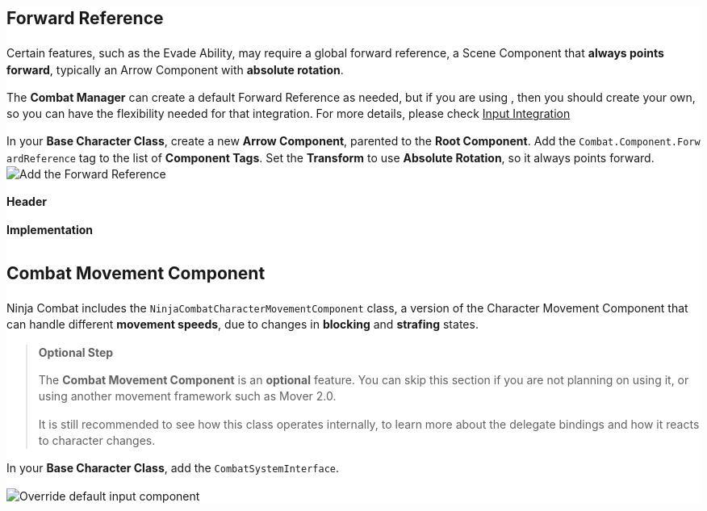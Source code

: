 ## Forward Reference
Certain features, such as the Evade Ability, may require a global forward reference, a Scene Component that **always points 
forward**, typically an Arrow Component with **absolute rotation**. 

The **Combat Manager** can create a default Forward Reference as needed, but if you are using **[](ipt_overview.md)**, then you 
should create your own, so you can have the flexibility needed for that integration. For more details, please 
check [Input Integration](itg_combat_input.md#forward-reference)

<procedure title="Add a Forward Reference component" collapsible="true" default-state="expanded">
    <step>In your <b>Base Character Class</b>, create a new <b>Arrow Component</b>, parented to the <b>Root Component</b>.</step>
    <step>Add the <code>Combat.Component.ForwardReference</code> tag to the list of <b>Component Tags</b>.</step>
    <step>Set the <b>Transform</b> to use <b>Absolute Rotation</b>, so it always points forward.</step>
    <tabs group="sample">
        <tab title="Blueprint" group-key="bp">
            <img src="cbt_setup_forward_reference.png" alt="Add the Forward Reference" width="800" thumbnail="true" border-effect="line"/>
        </tab>
        <tab title="C++" group-key="cpp">
            <p><b>Header</b></p>
            <code-block lang="c++" src="cbt_setup_forward_reference.h"/>
            <p><b>Implementation</b></p>
            <code-block lang="c++" src="cbt_setup_forward_reference.cpp"/>
        </tab>
    </tabs>
</procedure>

## Combat Movement Component
Ninja Combat includes the `NinjaCombatCharacterMovementComponent` class, a version of the Character Movement Component 
that can handle different **movement speeds**, due to changes in **blocking** and **strafing** states.

> **Optional Step**
>
> The **Combat Movement Component** is an **optional** feature. You can skip this section if you are not planning on
> using it, or using another movement framework such as Mover 2.0.
>
> It is still recommended to see how this class operates internally, to learn more about the delegate bindings and how
> it reacts to character changes.

<procedure title="Set the Combat Character Movement Component" collapsible="true" default-state="expanded">
    <step>
        <p>In your <b>Base Character Class</b>, add the <code>CombatSystemInterface</code>.</p>
        <tabs group="sample">
            <tab title="Blueprint" group-key="bp">
                <img src="cbt_setup_override_movement_component.png" alt="Override default input component" border-effect="line"/>
            </tab>
            <tab title="C++" group-key="cpp">
                <code-block lang="c++" src="cbt_override_movement_component.cpp"/>
            </tab>
        </tabs>
    </step>
</procedure>
